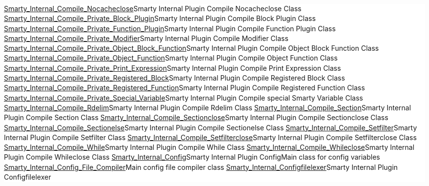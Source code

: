 <tr><td class="name"><a href="https://github.com/JeyDotC/Hirudo-docs/blob/master/smarty/smarty_internal_compile_nocacheclose.md">Smarty_Internal_Compile_Nocacheclose</a></td><td class="description">Smarty Internal Plugin Compile Nocacheclose Class</td></tr>
<tr><td class="name"><a href="https://github.com/JeyDotC/Hirudo-docs/blob/master/smarty/smarty_internal_compile_private_block_plugin.md">Smarty_Internal_Compile_Private_Block_Plugin</a></td><td class="description">Smarty Internal Plugin Compile Block Plugin Class</td></tr>
<tr><td class="name"><a href="https://github.com/JeyDotC/Hirudo-docs/blob/master/smarty/smarty_internal_compile_private_function_plugin.md">Smarty_Internal_Compile_Private_Function_Plugin</a></td><td class="description">Smarty Internal Plugin Compile Function Plugin Class</td></tr>
<tr><td class="name"><a href="https://github.com/JeyDotC/Hirudo-docs/blob/master/smarty/smarty_internal_compile_private_modifier.md">Smarty_Internal_Compile_Private_Modifier</a></td><td class="description">Smarty Internal Plugin Compile Modifier Class</td></tr>
<tr><td class="name"><a href="https://github.com/JeyDotC/Hirudo-docs/blob/master/smarty/smarty_internal_compile_private_object_block_function.md">Smarty_Internal_Compile_Private_Object_Block_Function</a></td><td class="description">Smarty Internal Plugin Compile Object Block Function Class</td></tr>
<tr><td class="name"><a href="https://github.com/JeyDotC/Hirudo-docs/blob/master/smarty/smarty_internal_compile_private_object_function.md">Smarty_Internal_Compile_Private_Object_Function</a></td><td class="description">Smarty Internal Plugin Compile Object Function Class</td></tr>
<tr><td class="name"><a href="https://github.com/JeyDotC/Hirudo-docs/blob/master/smarty/smarty_internal_compile_private_print_expression.md">Smarty_Internal_Compile_Private_Print_Expression</a></td><td class="description">Smarty Internal Plugin Compile Print Expression Class</td></tr>
<tr><td class="name"><a href="https://github.com/JeyDotC/Hirudo-docs/blob/master/smarty/smarty_internal_compile_private_registered_block.md">Smarty_Internal_Compile_Private_Registered_Block</a></td><td class="description">Smarty Internal Plugin Compile Registered Block Class</td></tr>
<tr><td class="name"><a href="https://github.com/JeyDotC/Hirudo-docs/blob/master/smarty/smarty_internal_compile_private_registered_function.md">Smarty_Internal_Compile_Private_Registered_Function</a></td><td class="description">Smarty Internal Plugin Compile Registered Function Class</td></tr>
<tr><td class="name"><a href="https://github.com/JeyDotC/Hirudo-docs/blob/master/smarty/smarty_internal_compile_private_special_variable.md">Smarty_Internal_Compile_Private_Special_Variable</a></td><td class="description">Smarty Internal Plugin Compile special Smarty Variable Class</td></tr>
<tr><td class="name"><a href="https://github.com/JeyDotC/Hirudo-docs/blob/master/smarty/smarty_internal_compile_rdelim.md">Smarty_Internal_Compile_Rdelim</a></td><td class="description">Smarty Internal Plugin Compile Rdelim Class</td></tr>
<tr><td class="name"><a href="https://github.com/JeyDotC/Hirudo-docs/blob/master/smarty/smarty_internal_compile_section.md">Smarty_Internal_Compile_Section</a></td><td class="description">Smarty Internal Plugin Compile Section Class</td></tr>
<tr><td class="name"><a href="https://github.com/JeyDotC/Hirudo-docs/blob/master/smarty/smarty_internal_compile_sectionclose.md">Smarty_Internal_Compile_Sectionclose</a></td><td class="description">Smarty Internal Plugin Compile Sectionclose Class</td></tr>
<tr><td class="name"><a href="https://github.com/JeyDotC/Hirudo-docs/blob/master/smarty/smarty_internal_compile_sectionelse.md">Smarty_Internal_Compile_Sectionelse</a></td><td class="description">Smarty Internal Plugin Compile Sectionelse Class</td></tr>
<tr><td class="name"><a href="https://github.com/JeyDotC/Hirudo-docs/blob/master/smarty/smarty_internal_compile_setfilter.md">Smarty_Internal_Compile_Setfilter</a></td><td class="description">Smarty Internal Plugin Compile Setfilter Class</td></tr>
<tr><td class="name"><a href="https://github.com/JeyDotC/Hirudo-docs/blob/master/smarty/smarty_internal_compile_setfilterclose.md">Smarty_Internal_Compile_Setfilterclose</a></td><td class="description">Smarty Internal Plugin Compile Setfilterclose Class</td></tr>
<tr><td class="name"><a href="https://github.com/JeyDotC/Hirudo-docs/blob/master/smarty/smarty_internal_compile_while.md">Smarty_Internal_Compile_While</a></td><td class="description">Smarty Internal Plugin Compile While Class</td></tr>
<tr><td class="name"><a href="https://github.com/JeyDotC/Hirudo-docs/blob/master/smarty/smarty_internal_compile_whileclose.md">Smarty_Internal_Compile_Whileclose</a></td><td class="description">Smarty Internal Plugin Compile Whileclose Class</td></tr>
<tr><td class="name"><a href="https://github.com/JeyDotC/Hirudo-docs/blob/master/smarty/smarty_internal_config.md">Smarty_Internal_Config</a></td><td class="description">Smarty Internal Plugin ConfigMain class for config variables</td></tr>
<tr><td class="name"><a href="https://github.com/JeyDotC/Hirudo-docs/blob/master/smarty/smarty_internal_config_file_compiler.md">Smarty_Internal_Config_File_Compiler</a></td><td class="description">Main config file compiler class</td></tr>
<tr><td class="name"><a href="https://github.com/JeyDotC/Hirudo-docs/blob/master/smarty/smarty_internal_configfilelexer.md">Smarty_Internal_Configfilelexer</a></td><td class="description">Smarty Internal Plugin Configfilelexer</td></tr>